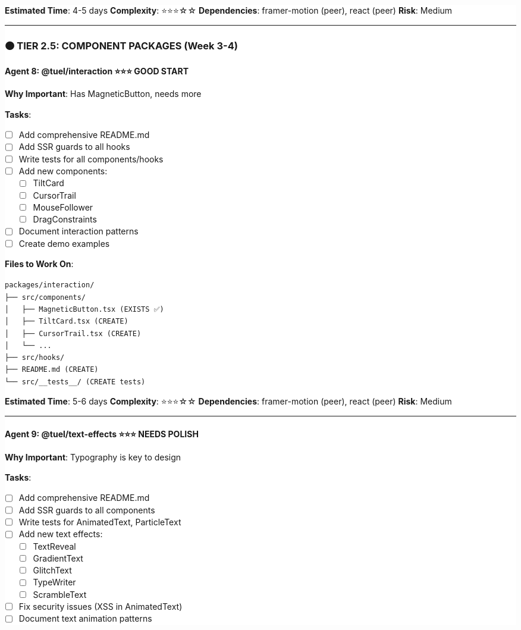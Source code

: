 **Estimated Time**: 4-5 days
**Complexity**: ⭐⭐⭐☆☆
**Dependencies**: framer-motion (peer), react (peer)
**Risk**: Medium

---

### 🟠 TIER 2.5: COMPONENT PACKAGES (Week 3-4)

#### **Agent 8: @tuel/interaction** ⭐⭐⭐ GOOD START

**Why Important**: Has MagneticButton, needs more

**Tasks**:

- [ ] Add comprehensive README.md
- [ ] Add SSR guards to all hooks
- [ ] Write tests for all components/hooks
- [ ] Add new components:
  - [ ] TiltCard
  - [ ] CursorTrail
  - [ ] MouseFollower
  - [ ] DragConstraints
- [ ] Document interaction patterns
- [ ] Create demo examples

**Files to Work On**:

```
packages/interaction/
├── src/components/
│   ├── MagneticButton.tsx (EXISTS ✅)
│   ├── TiltCard.tsx (CREATE)
│   ├── CursorTrail.tsx (CREATE)
│   └── ...
├── src/hooks/
├── README.md (CREATE)
└── src/__tests__/ (CREATE tests)
```

**Estimated Time**: 5-6 days
**Complexity**: ⭐⭐⭐☆☆
**Dependencies**: framer-motion (peer), react (peer)
**Risk**: Medium

---

#### **Agent 9: @tuel/text-effects** ⭐⭐⭐ NEEDS POLISH

**Why Important**: Typography is key to design

**Tasks**:

- [ ] Add comprehensive README.md
- [ ] Add SSR guards to all components
- [ ] Write tests for AnimatedText, ParticleText
- [ ] Add new text effects:
  - [ ] TextReveal
  - [ ] GradientText
  - [ ] GlitchText
  - [ ] TypeWriter
  - [ ] ScrambleText
- [ ] Fix security issues (XSS in AnimatedText)
- [ ] Document text animation patterns
